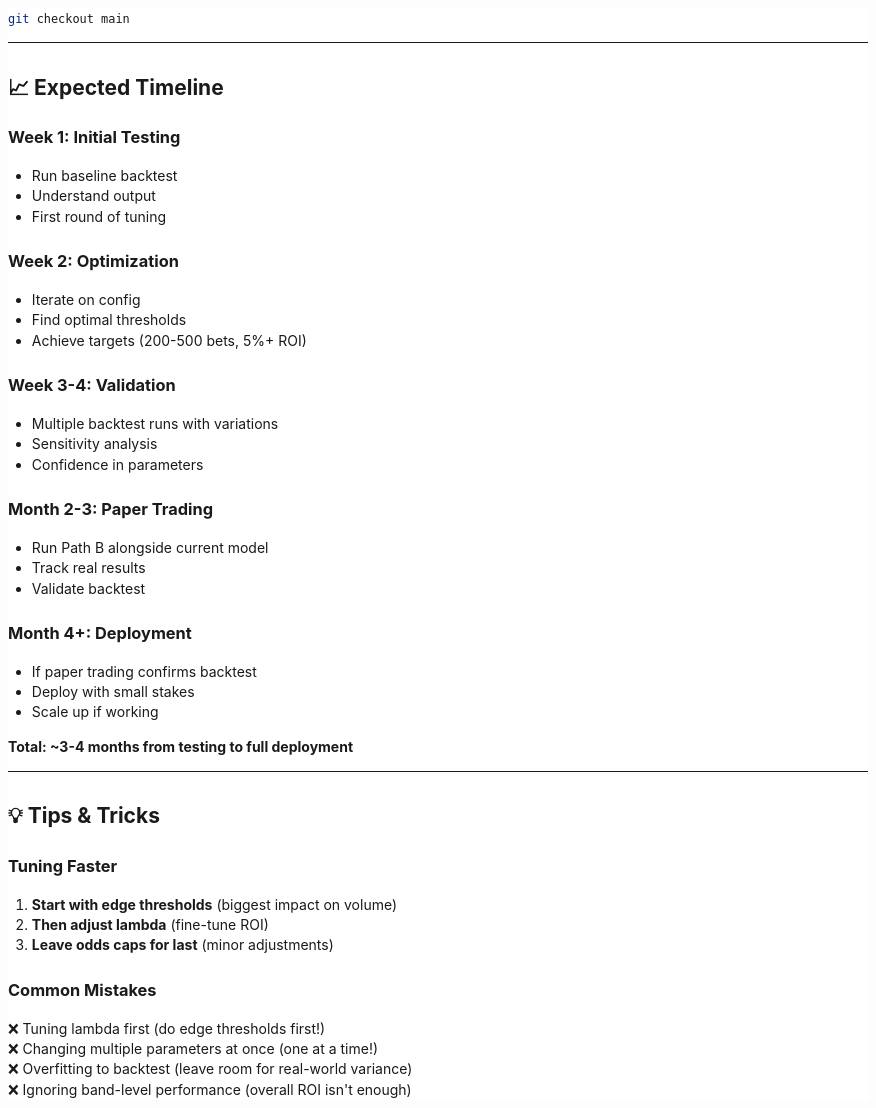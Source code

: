 ```bash
git checkout main
```

---

## 📈 Expected Timeline

### **Week 1: Initial Testing**
- Run baseline backtest
- Understand output
- First round of tuning

### **Week 2: Optimization**
- Iterate on config
- Find optimal thresholds
- Achieve targets (200-500 bets, 5%+ ROI)

### **Week 3-4: Validation**
- Multiple backtest runs with variations
- Sensitivity analysis
- Confidence in parameters

### **Month 2-3: Paper Trading**
- Run Path B alongside current model
- Track real results
- Validate backtest

### **Month 4+: Deployment**
- If paper trading confirms backtest
- Deploy with small stakes
- Scale up if working

**Total: ~3-4 months from testing to full deployment**

---

## 💡 Tips & Tricks

### **Tuning Faster**

1. **Start with edge thresholds** (biggest impact on volume)
2. **Then adjust lambda** (fine-tune ROI)
3. **Leave odds caps for last** (minor adjustments)

### **Common Mistakes**

❌ Tuning lambda first (do edge thresholds first!)  
❌ Changing multiple parameters at once (one at a time!)  
❌ Overfitting to backtest (leave room for real-world variance)  
❌ Ignoring band-level performance (overall ROI isn't enough)
